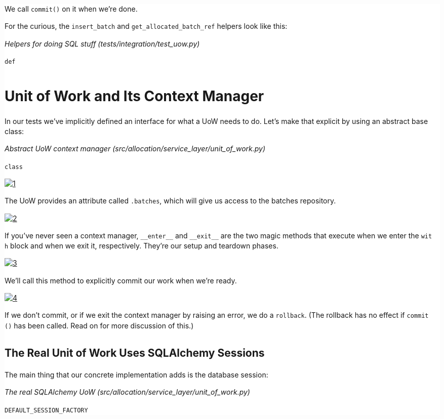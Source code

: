We call `commit()` on it when we’re done.

For the curious, the `insert_batch` and `get_allocated_batch_ref` helpers look like this:

_Helpers for doing SQL stuff (tests/integration/test_uow.py)_

```
def
```

# Unit of Work and Its Context Manager

In our tests we’ve implicitly defined an interface for what a UoW needs to do. Let’s make that explicit by using an abstract base class:

_Abstract UoW context manager (src/allocation/service_layer/unit_of_work.py)_

```
class
```

[![1](https://learning.oreilly.com/api/v2/epubs/urn:orm:book:9781492052197/files/assets/1.png)](https://learning.oreilly.com/library/view/architecture-patterns-with/9781492052197/ch06.html#co_unit_of_work_pattern_CO3-1)

The UoW provides an attribute called `.batches`, which will give us access to the batches repository.

[![2](https://learning.oreilly.com/api/v2/epubs/urn:orm:book:9781492052197/files/assets/2.png)](https://learning.oreilly.com/library/view/architecture-patterns-with/9781492052197/ch06.html#co_unit_of_work_pattern_CO3-2)

If you’ve never seen a context manager, `__enter__` and `__exit__` are the two magic methods that execute when we enter the `with` block and when we exit it, respectively. They’re our setup and teardown phases.

[![3](https://learning.oreilly.com/api/v2/epubs/urn:orm:book:9781492052197/files/assets/3.png)](https://learning.oreilly.com/library/view/architecture-patterns-with/9781492052197/ch06.html#co_unit_of_work_pattern_CO3-4)

We’ll call this method to explicitly commit our work when we’re ready.

[![4](https://learning.oreilly.com/api/v2/epubs/urn:orm:book:9781492052197/files/assets/4.png)](https://learning.oreilly.com/library/view/architecture-patterns-with/9781492052197/ch06.html#co_unit_of_work_pattern_CO3-3)

If we don’t commit, or if we exit the context manager by raising an error, we do a `rollback`. (The rollback has no effect if `commit()` has been called. Read on for more discussion of this.)

## The Real Unit of Work Uses SQLAlchemy Sessions

The main thing that our concrete implementation adds is the database session:

_The real SQLAlchemy UoW (src/allocation/service_layer/unit_of_work.py)_

```
DEFAULT_SESSION_FACTORY
```
